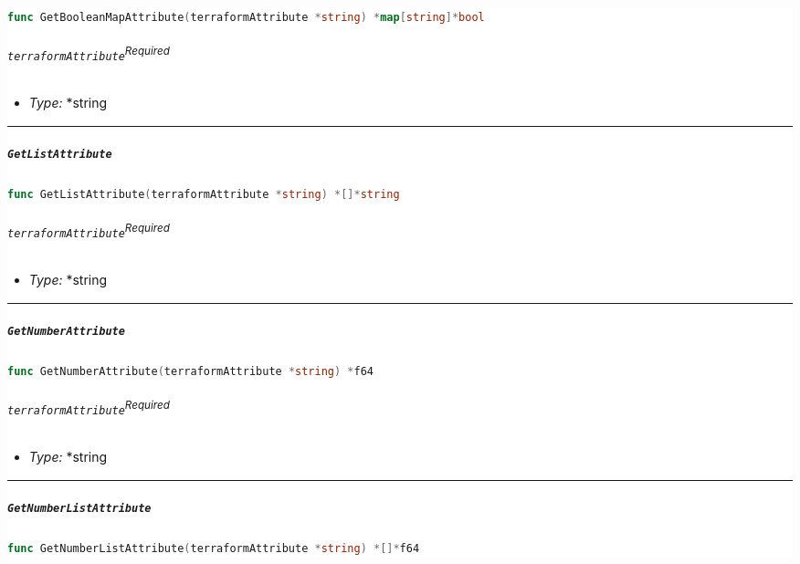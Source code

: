 ```go
func GetBooleanMapAttribute(terraformAttribute *string) *map[string]*bool
```

###### `terraformAttribute`<sup>Required</sup> <a name="terraformAttribute" id="@cdktf/provider-pagerduty.webhookSubscription.WebhookSubscriptionDeliveryMethodCustomHeaderOutputReference.getBooleanMapAttribute.parameter.terraformAttribute"></a>

- *Type:* *string

---

##### `GetListAttribute` <a name="GetListAttribute" id="@cdktf/provider-pagerduty.webhookSubscription.WebhookSubscriptionDeliveryMethodCustomHeaderOutputReference.getListAttribute"></a>

```go
func GetListAttribute(terraformAttribute *string) *[]*string
```

###### `terraformAttribute`<sup>Required</sup> <a name="terraformAttribute" id="@cdktf/provider-pagerduty.webhookSubscription.WebhookSubscriptionDeliveryMethodCustomHeaderOutputReference.getListAttribute.parameter.terraformAttribute"></a>

- *Type:* *string

---

##### `GetNumberAttribute` <a name="GetNumberAttribute" id="@cdktf/provider-pagerduty.webhookSubscription.WebhookSubscriptionDeliveryMethodCustomHeaderOutputReference.getNumberAttribute"></a>

```go
func GetNumberAttribute(terraformAttribute *string) *f64
```

###### `terraformAttribute`<sup>Required</sup> <a name="terraformAttribute" id="@cdktf/provider-pagerduty.webhookSubscription.WebhookSubscriptionDeliveryMethodCustomHeaderOutputReference.getNumberAttribute.parameter.terraformAttribute"></a>

- *Type:* *string

---

##### `GetNumberListAttribute` <a name="GetNumberListAttribute" id="@cdktf/provider-pagerduty.webhookSubscription.WebhookSubscriptionDeliveryMethodCustomHeaderOutputReference.getNumberListAttribute"></a>

```go
func GetNumberListAttribute(terraformAttribute *string) *[]*f64
```
